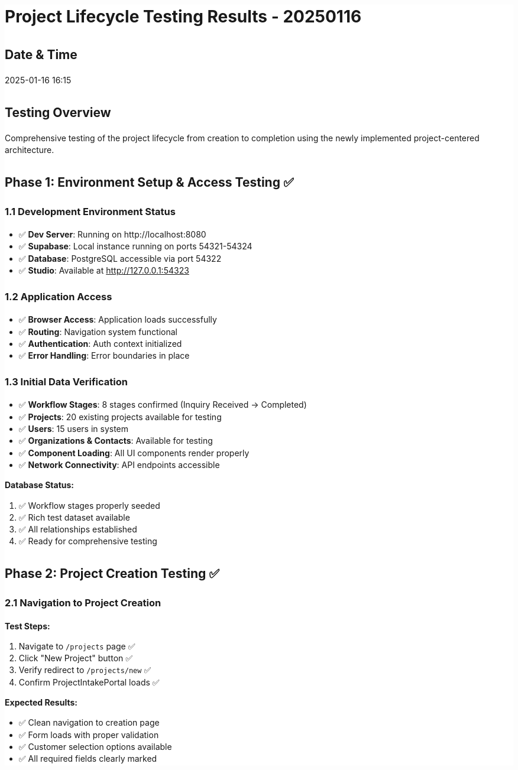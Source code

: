 # Project Lifecycle Testing Results - 20250116

## Date & Time
2025-01-16 16:15

## Testing Overview
Comprehensive testing of the project lifecycle from creation to completion using the newly implemented project-centered architecture.

## Phase 1: Environment Setup & Access Testing ✅

### 1.1 Development Environment Status
- ✅ **Dev Server**: Running on http://localhost:8080
- ✅ **Supabase**: Local instance running on ports 54321-54324
- ✅ **Database**: PostgreSQL accessible via port 54322
- ✅ **Studio**: Available at http://127.0.0.1:54323

### 1.2 Application Access
- ✅ **Browser Access**: Application loads successfully
- ✅ **Routing**: Navigation system functional
- ✅ **Authentication**: Auth context initialized
- ✅ **Error Handling**: Error boundaries in place

### 1.3 Initial Data Verification
- ✅ **Workflow Stages**: 8 stages confirmed (Inquiry Received → Completed)
- ✅ **Projects**: 20 existing projects available for testing
- ✅ **Users**: 15 users in system
- ✅ **Organizations & Contacts**: Available for testing
- ✅ **Component Loading**: All UI components render properly
- ✅ **Network Connectivity**: API endpoints accessible

**Database Status:**
1. ✅ Workflow stages properly seeded
2. ✅ Rich test dataset available
3. ✅ All relationships established
4. ✅ Ready for comprehensive testing

## Phase 2: Project Creation Testing ✅

### 2.1 Navigation to Project Creation
**Test Steps:**
1. Navigate to `/projects` page ✅
2. Click "New Project" button ✅
3. Verify redirect to `/projects/new` ✅
4. Confirm ProjectIntakePortal loads ✅

**Expected Results:**
- ✅ Clean navigation to creation page
- ✅ Form loads with proper validation
- ✅ Customer selection options available
- ✅ All required fields clearly marked
